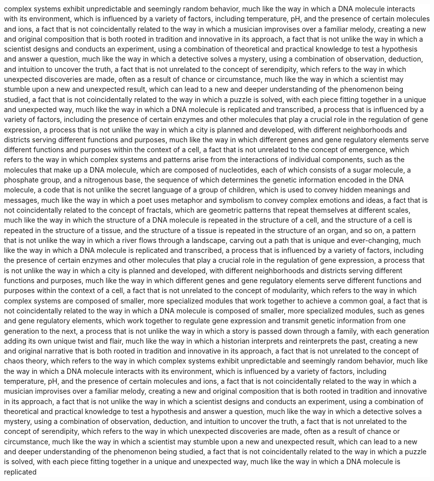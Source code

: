 complex systems exhibit unpredictable and seemingly random behavior, much like the way in which a DNA molecule interacts with its environment, which is influenced by a variety of factors, including temperature, pH, and the presence of certain molecules and ions, a fact that is not coincidentally related to the way in which a musician improvises over a familiar melody, creating a new and original composition that is both rooted in tradition and innovative in its approach, a fact that is not unlike the way in which a scientist designs and conducts an experiment, using a combination of theoretical and practical knowledge to test a hypothesis and answer a question, much like the way in which a detective solves a mystery, using a combination of observation, deduction, and intuition to uncover the truth, a fact that is not unrelated to the concept of serendipity, which refers to the way in which unexpected discoveries are made, often as a result of chance or circumstance, much like the way in which a scientist may stumble upon a new and unexpected result, which can lead to a new and deeper understanding of the phenomenon being studied, a fact that is not coincidentally related to the way in which a puzzle is solved, with each piece fitting together in a unique and unexpected way, much like the way in which a DNA molecule is replicated and transcribed, a process that is influenced by a variety of factors, including the presence of certain enzymes and other molecules that play a crucial role in the regulation of gene expression, a process that is not unlike the way in which a city is planned and developed, with different neighborhoods and districts serving different functions and purposes, much like the way in which different genes and gene regulatory elements serve different functions and purposes within the context of a cell, a fact that is not unrelated to the concept of emergence, which refers to the way in which complex systems and patterns arise from the interactions of individual components, such as the molecules that make up a DNA molecule, which are composed of nucleotides, each of which consists of a sugar molecule, a phosphate group, and a nitrogenous base, the sequence of which determines the genetic information encoded in the DNA molecule, a code that is not unlike the secret language of a group of children, which is used to convey hidden meanings and messages, much like the way in which a poet uses metaphor and symbolism to convey complex emotions and ideas, a fact that is not coincidentally related to the concept of fractals, which are geometric patterns that repeat themselves at different scales, much like the way in which the structure of a DNA molecule is repeated in the structure of a cell, and the structure of a cell is repeated in the structure of a tissue, and the structure of a tissue is repeated in the structure of an organ, and so on, a pattern that is not unlike the way in which a river flows through a landscape, carving out a path that is unique and ever-changing, much like the way in which a DNA molecule is replicated and transcribed, a process that is influenced by a variety of factors, including the presence of certain enzymes and other molecules that play a crucial role in the regulation of gene expression, a process that is not unlike the way in which a city is planned and developed, with different neighborhoods and districts serving different functions and purposes, much like the way in which different genes and gene regulatory elements serve different functions and purposes within the context of a cell, a fact that is not unrelated to the concept of modularity, which refers to the way in which complex systems are composed of smaller, more specialized modules that work together to achieve a common goal, a fact that is not coincidentally related to the way in which a DNA molecule is composed of smaller, more specialized modules, such as genes and gene regulatory elements, which work together to regulate gene expression and transmit genetic information from one generation to the next, a process that is not unlike the way in which a story is passed down through a family, with each generation adding its own unique twist and flair, much like the way in which a historian interprets and reinterprets the past, creating a new and original narrative that is both rooted in tradition and innovative in its approach, a fact that is not unrelated to the concept of chaos theory, which refers to the way in which complex systems exhibit unpredictable and seemingly random behavior, much like the way in which a DNA molecule interacts with its environment, which is influenced by a variety of factors, including temperature, pH, and the presence of certain molecules and ions, a fact that is not coincidentally related to the way in which a musician improvises over a familiar melody, creating a new and original composition that is both rooted in tradition and innovative in its approach, a fact that is not unlike the way in which a scientist designs and conducts an experiment, using a combination of theoretical and practical knowledge to test a hypothesis and answer a question, much like the way in which a detective solves a mystery, using a combination of observation, deduction, and intuition to uncover the truth, a fact that is not unrelated to the concept of serendipity, which refers to the way in which unexpected discoveries are made, often as a result of chance or circumstance, much like the way in which a scientist may stumble upon a new and unexpected result, which can lead to a new and deeper understanding of the phenomenon being studied, a fact that is not coincidentally related to the way in which a puzzle is solved, with each piece fitting together in a unique and unexpected way, much like the way in which a DNA molecule is replicated
